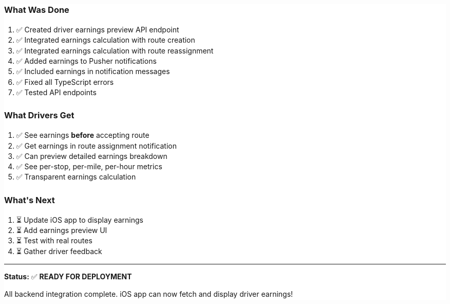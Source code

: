 ### What Was Done
1. ✅ Created driver earnings preview API endpoint
2. ✅ Integrated earnings calculation with route creation
3. ✅ Integrated earnings calculation with route reassignment
4. ✅ Added earnings to Pusher notifications
5. ✅ Included earnings in notification messages
6. ✅ Fixed all TypeScript errors
7. ✅ Tested API endpoints

### What Drivers Get
1. ✅ See earnings **before** accepting route
2. ✅ Get earnings in route assignment notification
3. ✅ Can preview detailed earnings breakdown
4. ✅ See per-stop, per-mile, per-hour metrics
5. ✅ Transparent earnings calculation

### What's Next
1. ⏳ Update iOS app to display earnings
2. ⏳ Add earnings preview UI
3. ⏳ Test with real routes
4. ⏳ Gather driver feedback

---

**Status:** ✅ **READY FOR DEPLOYMENT**

All backend integration complete. iOS app can now fetch and display driver earnings!

